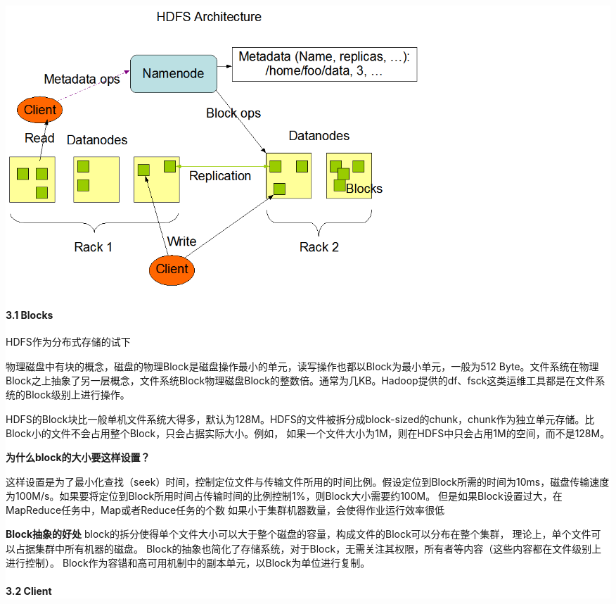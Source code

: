 <img src="https://raw.githubusercontent.com/GSYfate/Markdown4Zhihu/master/Data/HDFS/hdfsarchitecture-1608308196876.gif" style="zoom:67%;" />

#### 3.1 Blocks

HDFS作为分布式存储的试下

物理磁盘中有块的概念，磁盘的物理Block是磁盘操作最小的单元，读写操作也都以Block为最小单元，一般为512 Byte。文件系统在物理Block之上抽象了另一层概念，文件系统Block物理磁盘Block的整数倍。通常为几KB。Hadoop提供的df、fsck这类运维工具都是在文件系统的Block级别上进行操作。

HDFS的Block块比一般单机文件系统大得多，默认为128M。HDFS的文件被拆分成block-sized的chunk，chunk作为独立单元存储。比Block小的文件不会占用整个Block，只会占据实际大小。例如， 如果一个文件大小为1M，则在HDFS中只会占用1M的空间，而不是128M。

**为什么block的大小要这样设置？**

这样设置是为了最小化查找（seek）时间，控制定位文件与传输文件所用的时间比例。假设定位到Block所需的时间为10ms，磁盘传输速度为100M/s。如果要将定位到Block所用时间占传输时间的比例控制1%，则Block大小需要约100M。 
但是如果Block设置过大，在MapReduce任务中，Map或者Reduce任务的个数 如果小于集群机器数量，会使得作业运行效率很低

**Block抽象的好处** 
block的拆分使得单个文件大小可以大于整个磁盘的容量，构成文件的Block可以分布在整个集群， 理论上，单个文件可以占据集群中所有机器的磁盘。 
Block的抽象也简化了存储系统，对于Block，无需关注其权限，所有者等内容（这些内容都在文件级别上进行控制）。 
Block作为容错和高可用机制中的副本单元，以Block为单位进行复制。

#### 3.2 Client
